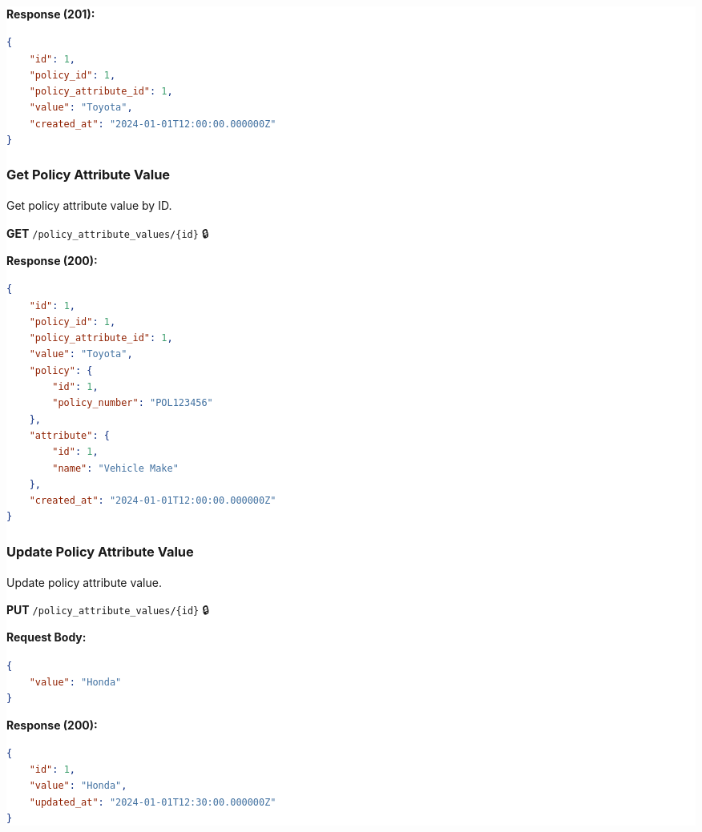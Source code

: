 **Response (201):**
```json
{
    "id": 1,
    "policy_id": 1,
    "policy_attribute_id": 1,
    "value": "Toyota",
    "created_at": "2024-01-01T12:00:00.000000Z"
}
```

### Get Policy Attribute Value

Get policy attribute value by ID.

**GET** `/policy_attribute_values/{id}` 🔒

**Response (200):**
```json
{
    "id": 1,
    "policy_id": 1,
    "policy_attribute_id": 1,
    "value": "Toyota",
    "policy": {
        "id": 1,
        "policy_number": "POL123456"
    },
    "attribute": {
        "id": 1,
        "name": "Vehicle Make"
    },
    "created_at": "2024-01-01T12:00:00.000000Z"
}
```

### Update Policy Attribute Value

Update policy attribute value.

**PUT** `/policy_attribute_values/{id}` 🔒

**Request Body:**
```json
{
    "value": "Honda"
}
```

**Response (200):**
```json
{
    "id": 1,
    "value": "Honda",
    "updated_at": "2024-01-01T12:30:00.000000Z"
}
```
